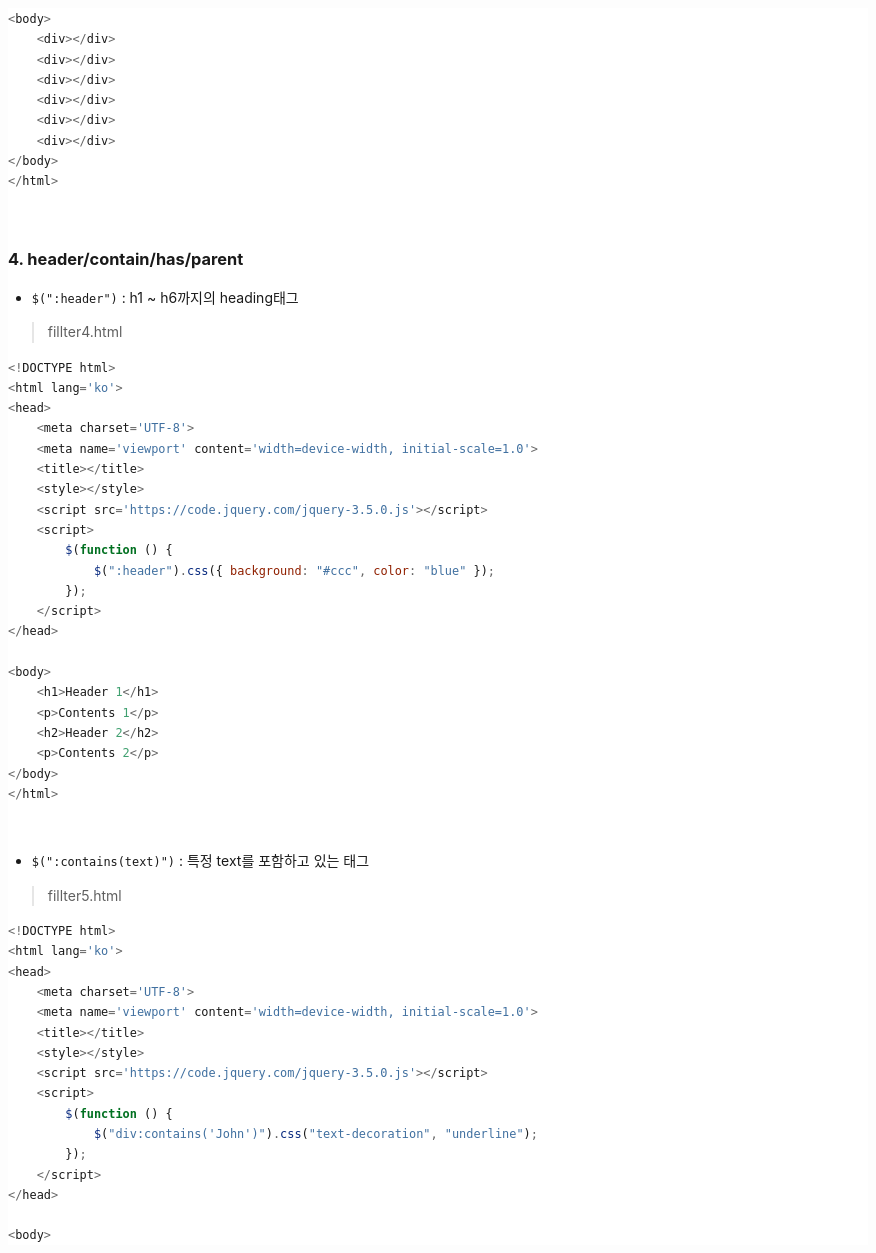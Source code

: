 ```javascript
<body>
    <div></div>
    <div></div>
    <div></div>
    <div></div>
    <div></div>
    <div></div>
</body>
</html>
```

<br />

### 4. header/contain/has/parent

- `$(":header")` : h1 ~ h6까지의 heading태그

> fillter4.html

```javascript
<!DOCTYPE html>
<html lang='ko'>
<head>
    <meta charset='UTF-8'>
    <meta name='viewport' content='width=device-width, initial-scale=1.0'>
    <title></title>
    <style></style>
    <script src='https://code.jquery.com/jquery-3.5.0.js'></script>
    <script>
        $(function () {
            $(":header").css({ background: "#ccc", color: "blue" });
        });
    </script>
</head>

<body>
    <h1>Header 1</h1>
    <p>Contents 1</p>
    <h2>Header 2</h2>
    <p>Contents 2</p>
</body>
</html>
```

<br />

- `$(":contains(text)")` : 특정 text를 포함하고 있는 태그

> fillter5.html

```javascript
<!DOCTYPE html>
<html lang='ko'>
<head>
    <meta charset='UTF-8'>
    <meta name='viewport' content='width=device-width, initial-scale=1.0'>
    <title></title>
    <style></style>
    <script src='https://code.jquery.com/jquery-3.5.0.js'></script>
    <script>
        $(function () {
            $("div:contains('John')").css("text-decoration", "underline");
        });
    </script>
</head>

<body>
```